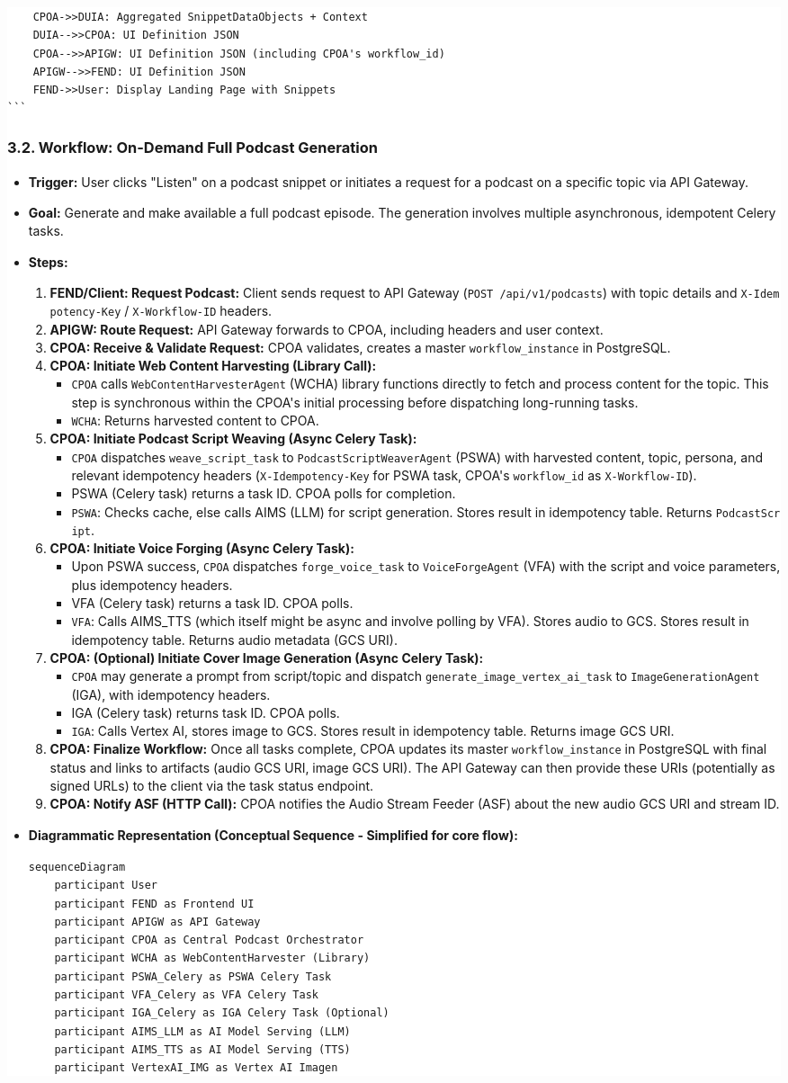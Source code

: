         CPOA->>DUIA: Aggregated SnippetDataObjects + Context
        DUIA-->>CPOA: UI Definition JSON
        CPOA-->>APIGW: UI Definition JSON (including CPOA's workflow_id)
        APIGW-->>FEND: UI Definition JSON
        FEND->>User: Display Landing Page with Snippets
    ```

### 3.2. Workflow: On-Demand Full Podcast Generation

* **Trigger:** User clicks "Listen" on a podcast snippet or initiates a request for a podcast on a specific topic via API Gateway.
* **Goal:** Generate and make available a full podcast episode. The generation involves multiple asynchronous, idempotent Celery tasks.

* **Steps:**
    1.  **FEND/Client: Request Podcast:** Client sends request to API Gateway (`POST /api/v1/podcasts`) with topic details and `X-Idempotency-Key` / `X-Workflow-ID` headers.
    2.  **APIGW: Route Request:** API Gateway forwards to CPOA, including headers and user context.
    3.  **CPOA: Receive & Validate Request:** CPOA validates, creates a master `workflow_instance` in PostgreSQL.
    4.  **CPOA: Initiate Web Content Harvesting (Library Call):**
        * `CPOA` calls `WebContentHarvesterAgent` (WCHA) library functions directly to fetch and process content for the topic. This step is synchronous within the CPOA's initial processing before dispatching long-running tasks.
        * `WCHA`: Returns harvested content to CPOA.
    5.  **CPOA: Initiate Podcast Script Weaving (Async Celery Task):**
        * `CPOA` dispatches `weave_script_task` to `PodcastScriptWeaverAgent` (PSWA) with harvested content, topic, persona, and relevant idempotency headers (`X-Idempotency-Key` for PSWA task, CPOA's `workflow_id` as `X-Workflow-ID`).
        * PSWA (Celery task) returns a task ID. CPOA polls for completion.
        * `PSWA`: Checks cache, else calls AIMS (LLM) for script generation. Stores result in idempotency table. Returns `PodcastScript`.
    6.  **CPOA: Initiate Voice Forging (Async Celery Task):**
        * Upon PSWA success, `CPOA` dispatches `forge_voice_task` to `VoiceForgeAgent` (VFA) with the script and voice parameters, plus idempotency headers.
        * VFA (Celery task) returns a task ID. CPOA polls.
        * `VFA`: Calls AIMS_TTS (which itself might be async and involve polling by VFA). Stores audio to GCS. Stores result in idempotency table. Returns audio metadata (GCS URI).
    7.  **CPOA: (Optional) Initiate Cover Image Generation (Async Celery Task):**
        * `CPOA` may generate a prompt from script/topic and dispatch `generate_image_vertex_ai_task` to `ImageGenerationAgent` (IGA), with idempotency headers.
        * IGA (Celery task) returns task ID. CPOA polls.
        * `IGA`: Calls Vertex AI, stores image to GCS. Stores result in idempotency table. Returns image GCS URI.
    8.  **CPOA: Finalize Workflow:** Once all tasks complete, CPOA updates its master `workflow_instance` in PostgreSQL with final status and links to artifacts (audio GCS URI, image GCS URI). The API Gateway can then provide these URIs (potentially as signed URLs) to the client via the task status endpoint.
    9.  **CPOA: Notify ASF (HTTP Call):** CPOA notifies the Audio Stream Feeder (ASF) about the new audio GCS URI and stream ID.

* **Diagrammatic Representation (Conceptual Sequence - Simplified for core flow):**
    ```mermaid
    sequenceDiagram
        participant User
        participant FEND as Frontend UI
        participant APIGW as API Gateway
        participant CPOA as Central Podcast Orchestrator
        participant WCHA as WebContentHarvester (Library)
        participant PSWA_Celery as PSWA Celery Task
        participant VFA_Celery as VFA Celery Task
        participant IGA_Celery as IGA Celery Task (Optional)
        participant AIMS_LLM as AI Model Serving (LLM)
        participant AIMS_TTS as AI Model Serving (TTS)
        participant VertexAI_IMG as Vertex AI Imagen